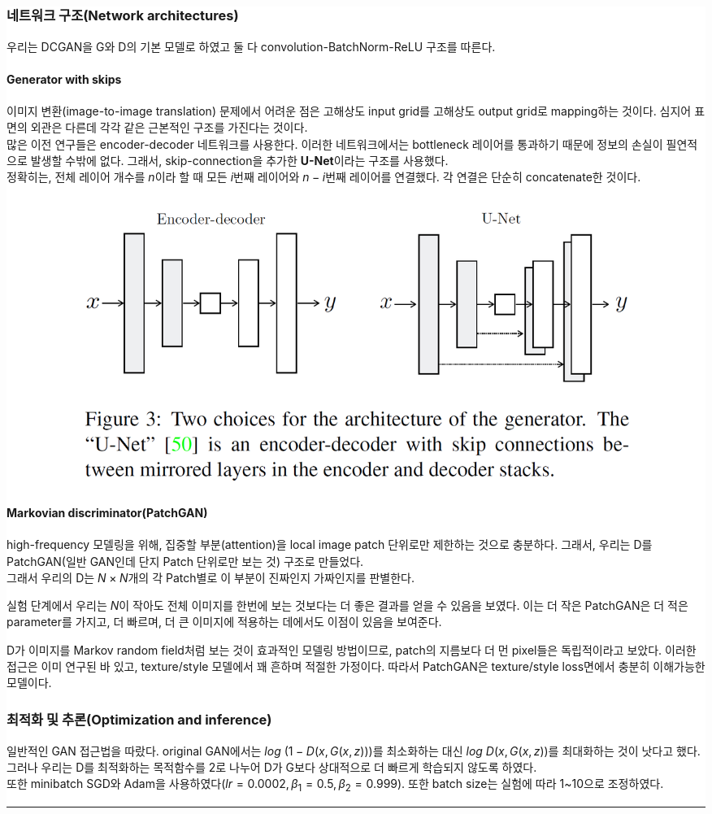 
### 네트워크 구조(Network architectures)

우리는 DCGAN을 G와 D의 기본 모델로 하였고 둘 다 convolution-BatchNorm-ReLU 구조를 따른다. 

#### Generator with skips

이미지 변환(image-to-image translation) 문제에서 어려운 점은 고해상도 input grid를 고해상도 output grid로 mapping하는 것이다. 심지어 표면의 외관은 다른데 각각 같은 근본적인 구조를 가진다는 것이다.  
많은 이전 연구들은 encoder-decoder 네트워크를 사용한다. 이러한 네트워크에서는 bottleneck 레이어를 통과하기 때문에 정보의 손실이 필연적으로 발생할 수밖에 없다. 그래서, skip-connection을 추가한 **U-Net**이라는 구조를 사용했다.  
정확히는, 전체 레이어 개수를 $n$이라 할 때 모든 $i$번째 레이어와 $n-i$번째 레이어를 연결했다. 각 연결은 단순히 concatenate한 것이다.

<center><img src="/public/img/2019-04-07-Pix2Pix/03.png" width="80%"></center>

#### Markovian discriminator(PatchGAN)

high-frequency 모델링을 위해, 집중할 부분(attention)을 local image patch 단위로만 제한하는 것으로 충분하다. 그래서, 우리는 D를 PatchGAN(일반 GAN인데 단지 Patch 단위로만 보는 것) 구조로 만들었다.  
그래서 우리의 D는 $N \times N$개의 각 Patch별로 이 부분이 진짜인지 가짜인지를 판별한다. 

실험 단계에서 우리는 $N$이 작아도 전체 이미지를 한번에 보는 것보다는 더 좋은 결과를 얻을 수 있음을 보였다. 이는 더 작은 PatchGAN은 더 적은 parameter를 가지고, 더 빠르며, 더 큰 이미지에 적용하는 데에서도 이점이 있음을 보여준다.

D가 이미지를 Markov random field처럼 보는 것이 효과적인 모델링 방법이므로, patch의 지름보다 더 먼 pixel들은 독립적이라고 보았다. 이러한 접근은 이미 연구된 바 있고, texture/style 모델에서 꽤 흔하며 적절한 가정이다. 따라서 PatchGAN은 texture/style loss면에서 충분히 이해가능한 모델이다.


### 최적화 및 추론(Optimization and inference)

일반적인 GAN 접근법을 따랐다. original GAN에서는 $log \ (1-D(x, G(x,z)))$를 최소화하는 대신 $log \ D(x, G(x,z))$를 최대화하는 것이 낫다고 했다.  
그러나 우리는 D를 최적화하는 목적함수를 2로 나누어 D가 G보다 상대적으로 더 빠르게 학습되지 않도록 하였다.  
또한 minibatch SGD와 Adam을 사용하였다($lr=0.0002, \beta_1 = 0.5, \beta_2 = 0.999$).  또한 batch size는 실험에 따라 1~10으로 조정하였다.

---
